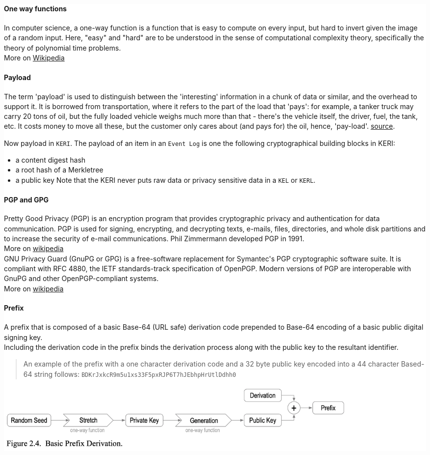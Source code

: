 #### One way functions
In computer science, a one-way function is a function that is easy to compute on every input, but hard to invert given the image of a random input. Here, "easy" and "hard" are to be understood in the sense of computational complexity theory, specifically the theory of polynomial time problems.\
More on [Wikipedia](https://en.wikipedia.org/wiki/One-way_function)

#### Payload
The term 'payload' is used to distinguish between the 'interesting' information in a chunk of data or similar, and the overhead to support it. It is borrowed from transportation, where it refers to the part of the load that 'pays': for example, a tanker truck may carry 20 tons of oil, but the fully loaded vehicle weighs much more than that - there's the vehicle itself, the driver, fuel, the tank, etc. It costs money to move all these, but the customer only cares about (and pays for) the oil, hence, 'pay-load'. [source](https://softwareengineering.stackexchange.com/questions/158603/what-does-the-term-payload-mean-in-programming).

Now payload in `KERI`. The payload of an item in an `Event Log` is one the following cryptographical building blocks in KERI:
- a content digest hash 
- a root hash of a Merkletree
- a public key
Note that the KERI never puts raw data or privacy sensitive data in a `KEL` or `KERL`.

#### PGP and GPG
Pretty Good Privacy (PGP) is an encryption program that provides cryptographic privacy and authentication for data communication. PGP is used for signing, encrypting, and decrypting texts, e-mails, files, directories, and whole disk partitions and to increase the security of e-mail communications. Phil Zimmermann developed PGP in 1991.\
More on [wikipedia](https://en.wikipedia.org/wiki/Pretty_Good_Privacy)\
GNU Privacy Guard (GnuPG or GPG) is a free-software replacement for Symantec's PGP cryptographic software suite. It is compliant with RFC 4880, the IETF standards-track specification of OpenPGP. Modern versions of PGP are interoperable with GnuPG and other OpenPGP-compliant systems.\
More on [wikipedia](https://en.wikipedia.org/wiki/GNU_Privacy_Guard)

#### Prefix
A prefix that is composed of a basic Base-64 (URL safe) derivation code prepended to Base-64 encoding of a basic public digital signing key.\
Including the derivation code in the prefix binds the derivation process along with the public key to the resultant identifier. 

>An example of the prefix with a one character derivation code and a 32 byte public key encoded into a 44 character Based-64 string follows:
`BDKrJxkcR9m5u1xs33F5pxRJP6T7hJEbhpHrUtlDdhh0`

<img src="../images/prefix.png" alt="Prefix derivation" border="0" width="700">
